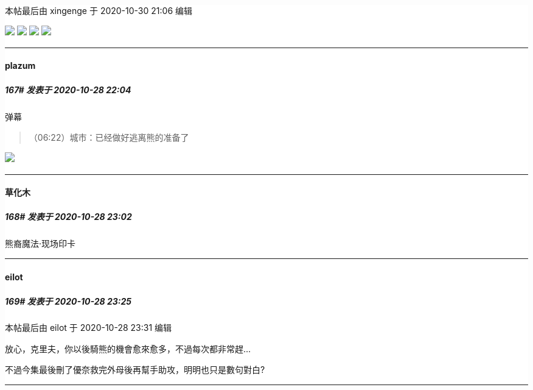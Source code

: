 

 本帖最后由 xingenge 于 2020-10-30 21:06 编辑 

<img src="https://p.sda1.dev/0/f370020255ba68ae93f1cf930f6c7a46/ElkoK3rVkAEZpL8.jpg" referrerpolicy="no-referrer">
<img src="https://p.sda1.dev/0/3852d402bc47fe20a2cf82396e5ce222/00000122.jpg" referrerpolicy="no-referrer">
<img src="https://p.sda1.dev/0/a73b708cbfb6307a9b9d3c2ae5aef2d6/00000126.jpg" referrerpolicy="no-referrer">
<img src="https://p.sda1.dev/0/9ef9c8c7391b7783cd4dcd6295f9ae42/00000128.jpg" referrerpolicy="no-referrer">







*****

####  plazum  
##### 167#       发表于 2020-10-28 22:04




弹幕<blockquote>（06:22）城市：已经做好逃离熊的准备了</blockquote><img src="https://static.saraba1st.com/image/smiley/face2017/066.png" referrerpolicy="no-referrer">







*****

####  草化木  
##### 168#       发表于 2020-10-28 23:02




熊裔魔法·现场印卡







*****

####  eilot  
##### 169#       发表于 2020-10-28 23:25



 本帖最后由 eilot 于 2020-10-28 23:31 编辑 

放心，克里夫，你以後騎熊的機會愈來愈多，不過每次都非常趕...

不過今集最後刪了優奈救完外母後再幫手助攻，明明也只是數句對白?







*****
